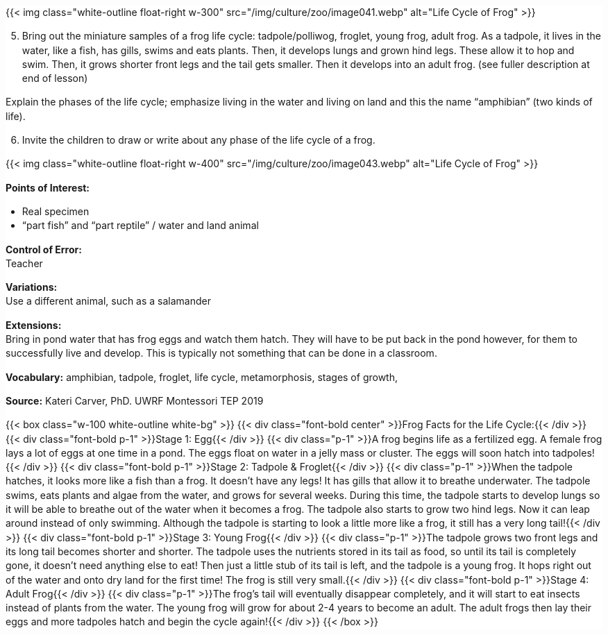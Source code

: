 {{< img class="white-outline float-right w-300" src="/img/culture/zoo/image041.webp" alt="Life Cycle of Frog" >}}


5. Bring out the miniature samples of a frog life cycle: tadpole/polliwog, froglet, young frog, adult frog.  As a tadpole, it lives in the water, like a fish, has gills, swims and eats plants. Then, it develops lungs and grown hind legs. These allow it to hop and swim. Then, it grows shorter front legs and the tail gets smaller. Then it develops into an adult frog. (see fuller description at end of lesson)

Explain the phases of the life cycle; emphasize living in the water and living on land and this the name “amphibian” (two kinds of life).

6. Invite the children to draw or write about any phase of the life cycle of a frog.

{{< img class="white-outline float-right w-400" src="/img/culture/zoo/image043.webp" alt="Life Cycle of Frog" >}}

**Points of Interest:**
* Real specimen
* “part fish” and “part reptile” / water and land animal

**Control of Error:**\
Teacher 

**Variations:**\
Use a different animal, such as a salamander

**Extensions:**\
Bring in pond water that has frog eggs and watch them hatch. They will have to be put back in the pond however, for them to successfully live and develop. This is typically not something that can be done in a classroom.

**Vocabulary:** amphibian, tadpole, froglet, life cycle, metamorphosis, stages of growth, 


**Source:** Kateri Carver, PhD. UWRF Montessori TEP 2019


{{< box class="w-100 white-outline white-bg" >}}
{{< div class="font-bold center" >}}Frog Facts for the Life Cycle:{{< /div >}}
{{< div class="font-bold p-1" >}}Stage 1: Egg{{< /div >}}
{{< div class="p-1" >}}A frog begins life as a fertilized egg. A female frog lays a lot of eggs at one time in a pond. The eggs float on water in a jelly mass or cluster. The eggs will soon hatch into tadpoles!{{< /div >}}
{{< div class="font-bold p-1" >}}Stage 2: Tadpole & Froglet{{< /div >}}
{{< div class="p-1" >}}When the tadpole hatches, it looks more like a fish than a frog. It doesn’t have any legs! It has gills that allow it to breathe underwater. The tadpole swims, eats plants and algae from the water, and grows for several weeks.
During this time, the tadpole starts to develop lungs so it will be able to breathe out of the water when it becomes a frog. The tadpole also starts to grow two hind legs. Now it can leap around instead of only swimming. Although the tadpole is starting to look a little more like a frog, it still has a very long tail!{{< /div >}}
{{< div class="font-bold p-1" >}}Stage 3: Young Frog{{< /div >}}
{{< div class="p-1" >}}The tadpole grows two front legs and its long tail becomes shorter and shorter. The tadpole uses the nutrients stored in its tail as food, so until its tail is completely gone, it doesn’t need anything else to eat! Then just a little stub of its tail is left, and the tadpole is a young frog. It hops right out of the water and onto dry land for the first time! The frog is still very small.{{< /div >}}
{{< div class="font-bold p-1" >}}Stage 4: Adult Frog{{< /div >}}
{{< div class="p-1" >}}The frog’s tail will eventually disappear completely, and it will start to eat insects instead of plants from the water. The young frog will grow for about 2-4 years to become an adult. The adult frogs then lay their eggs and more tadpoles hatch and begin the cycle again!{{< /div >}}
{{< /box >}}
